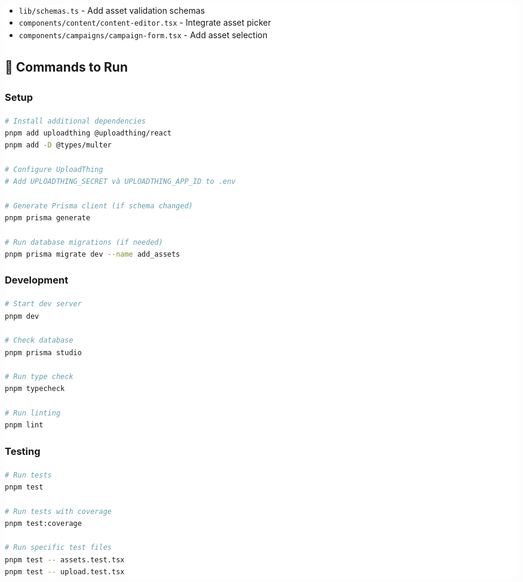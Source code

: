 - `lib/schemas.ts` - Add asset validation schemas
- `components/content/content-editor.tsx` - Integrate asset picker
- `components/campaigns/campaign-form.tsx` - Add asset selection

## 🚀 Commands to Run

### Setup

```bash
# Install additional dependencies
pnpm add uploadthing @uploadthing/react
pnpm add -D @types/multer

# Configure UploadThing
# Add UPLOADTHING_SECRET và UPLOADTHING_APP_ID to .env

# Generate Prisma client (if schema changed)
pnpm prisma generate

# Run database migrations (if needed)
pnpm prisma migrate dev --name add_assets
```

### Development

```bash
# Start dev server
pnpm dev

# Check database
pnpm prisma studio

# Run type check
pnpm typecheck

# Run linting
pnpm lint
```

### Testing

```bash
# Run tests
pnpm test

# Run tests with coverage
pnpm test:coverage

# Run specific test files
pnpm test -- assets.test.tsx
pnpm test -- upload.test.tsx
```
